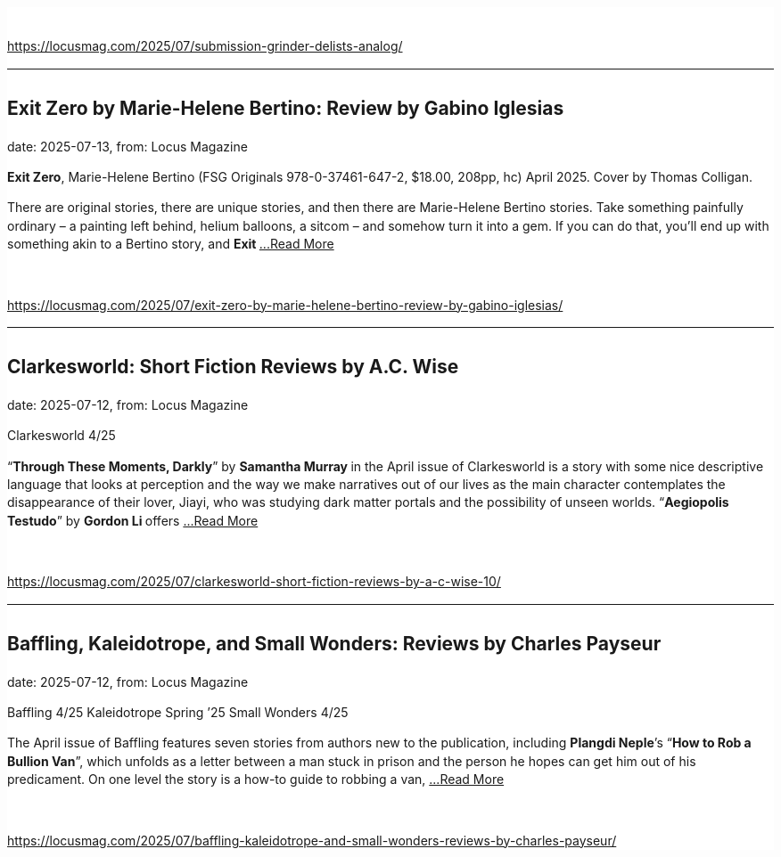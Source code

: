 <br> 

<https://locusmag.com/2025/07/submission-grinder-delists-analog/>

---

## Exit Zero by Marie-Helene Bertino: Review by Gabino Iglesias

date: 2025-07-13, from: Locus Magazine

<p><strong>Exit Zero</strong>, Marie-Helene Bertino (FSG Origi­nals 978-0-37461-647-2, $18.00, 208pp, hc) April 2025. Cover by Thomas Colligan.</p>
<p>There are original stories, there are unique sto­ries, and then there are Marie-Helene Bertino stories. Take something painfully ordinary – a painting left behind, helium balloons, a sitcom – and somehow turn it into a gem. If you can do that, you’ll end up with something akin to a Bertino story, and <strong>Exit </strong> <a href="https://locusmag.com/2025/07/exit-zero-by-marie-helene-bertino-review-by-gabino-iglesias/" class="read-more">...Read More </a></p> 

<br> 

<https://locusmag.com/2025/07/exit-zero-by-marie-helene-bertino-review-by-gabino-iglesias/>

---

## Clarkesworld: Short Fiction Reviews by A.C. Wise

date: 2025-07-12, from: Locus Magazine

<p>Clarkesworld 4/25</p>
<p>“<strong>Through These Moments, Darkly</strong>” by <strong>Saman­tha Murray </strong>in the April issue of Clarkesworld is a story with some nice descriptive language that looks at perception and the way we make narratives out of our lives as the main character contemplates the disappearance of their lover, Jiayi, who was studying dark matter portals and the possibility of unseen worlds. “<strong>Aegiopolis Testudo</strong>” by <strong>Gordon Li </strong>offers  <a href="https://locusmag.com/2025/07/clarkesworld-short-fiction-reviews-by-a-c-wise-10/" class="read-more">...Read More </a></p> 

<br> 

<https://locusmag.com/2025/07/clarkesworld-short-fiction-reviews-by-a-c-wise-10/>

---

## Baffling, Kaleidotrope, and Small Wonders: Reviews by Charles Payseur

date: 2025-07-12, from: Locus Magazine

<p>Baffling 4/25
Kaleidotrope Spring ’25
Small Wonders 4/25</p>
<p>The April issue of Baffling features seven stories from authors new to the publication, including <strong>Plangdi Neple</strong>’s “<strong>How to Rob a Bullion Van</strong>”, which unfolds as a letter between a man stuck in prison and the person he hopes can get him out of his predicament. On one level the story is a how-to guide to robbing a van,  <a href="https://locusmag.com/2025/07/baffling-kaleidotrope-and-small-wonders-reviews-by-charles-payseur/" class="read-more">...Read More </a></p> 

<br> 

<https://locusmag.com/2025/07/baffling-kaleidotrope-and-small-wonders-reviews-by-charles-payseur/>

